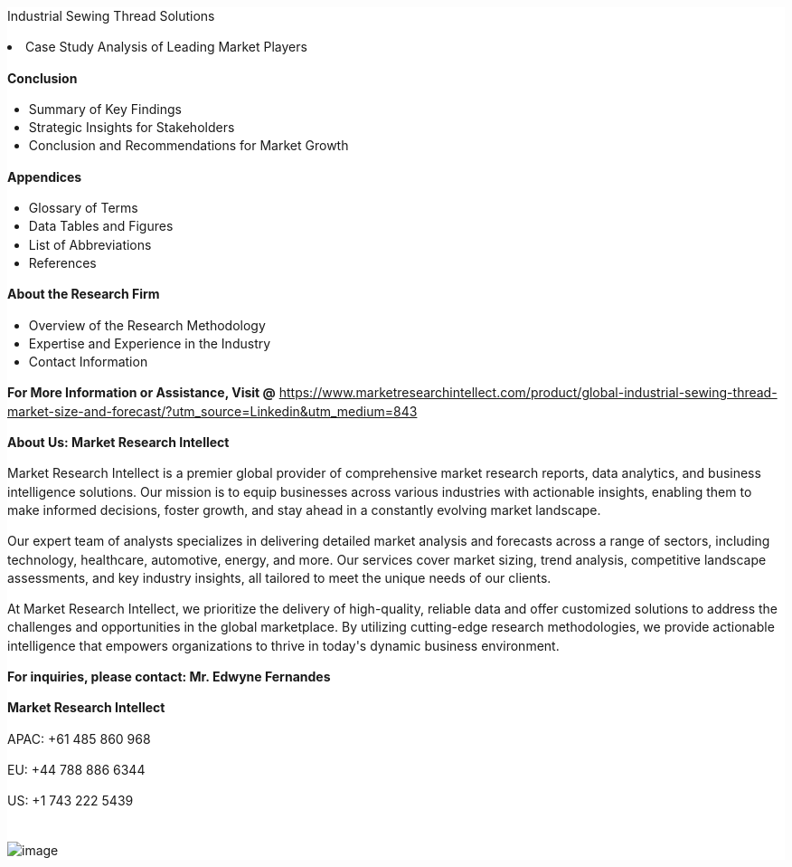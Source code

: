 Industrial Sewing Thread Solutions</li><li>Case Study Analysis of Leading Market Players</li></ul><p><strong>Conclusion</strong></p><ul><li>Summary of Key Findings</li><li>Strategic Insights for Stakeholders</li><li>Conclusion and Recommendations for Market Growth</li></ul><p><strong>Appendices</strong></p><ul><li>Glossary of Terms</li><li>Data Tables and Figures</li><li>List of Abbreviations</li><li>References</li></ul><p><strong>About the Research Firm</strong></p><ul><li>Overview of the Research Methodology</li><li>Expertise and Experience in the Industry</li><li>Contact Information</li></ul></div><div class="article-main__content" data-test-id="publishing-text-block"><p><span class="font-[700]"><strong>For More Information or Assistance, Visit @</strong>&nbsp;<a href="https://www.marketresearchintellect.com/product/global-industrial-sewing-thread-market-size-and-forecast/?utm_source=Linkedin&utm_medium=843">https://www.marketresearchintellect.com/product/global-industrial-sewing-thread-market-size-and-forecast/?utm_source=Linkedin&utm_medium=843</a></span></p><p><strong>About Us: Market Research Intellect</strong></p><p>Market Research Intellect is a premier global provider of comprehensive market research reports, data analytics, and business intelligence solutions. Our mission is to equip businesses across various industries with actionable insights, enabling them to make informed decisions, foster growth, and stay ahead in a constantly evolving market landscape.</p><p>Our expert team of analysts specializes in delivering detailed market analysis and forecasts across a range of sectors, including technology, healthcare, automotive, energy, and more. Our services cover market sizing, trend analysis, competitive landscape assessments, and key industry insights, all tailored to meet the unique needs of our clients.</p><p>At Market Research Intellect, we prioritize the delivery of high-quality, reliable data and offer customized solutions to address the challenges and opportunities in the global marketplace. By utilizing cutting-edge research methodologies, we provide actionable intelligence that empowers organizations to thrive in today's dynamic business environment.</p><p><strong>For inquiries, please contact: Mr. Edwyne Fernandes</strong></p><p><strong>Market Research Intellect</strong></p><p>APAC: +61 485 860 968</p><p>EU: +44 788 886 6344</p><p>US: +1 743 222 5439</p></div><div class="article-main__content" data-test-id="publishing-text-block">&nbsp;</div>
![image](https://github.com/user-attachments/assets/340715bf-8837-48ea-afe1-2d91790716ca)
